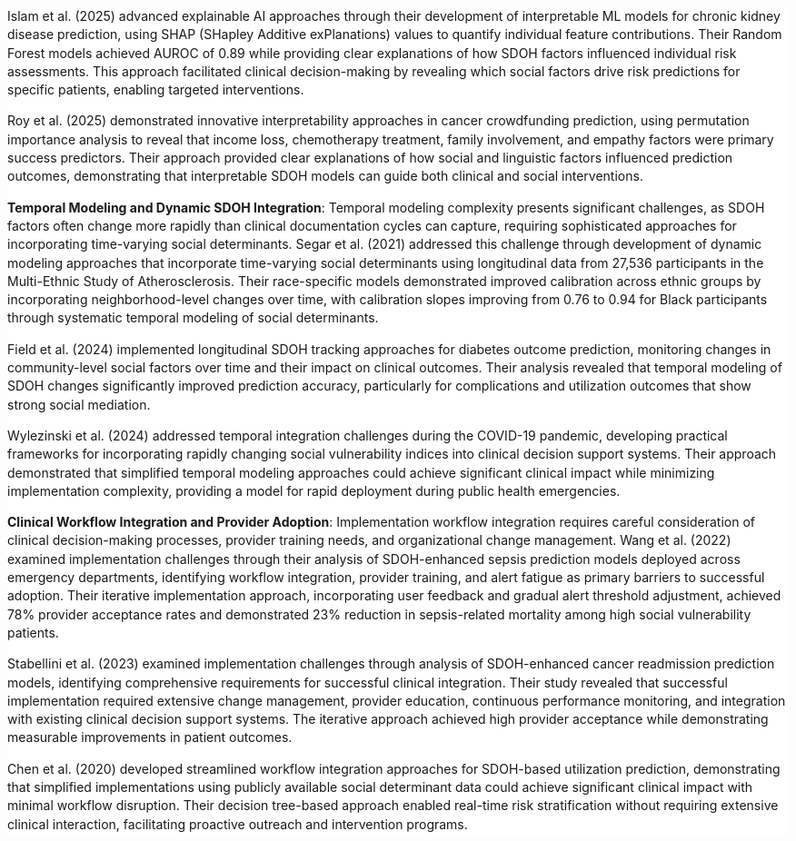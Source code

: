 Islam et al. (2025) advanced explainable AI approaches through their development of interpretable ML models for chronic kidney disease prediction, using SHAP (SHapley Additive exPlanations) values to quantify individual feature contributions. Their Random Forest models achieved AUROC of 0.89 while providing clear explanations of how SDOH factors influenced individual risk assessments. This approach facilitated clinical decision-making by revealing which social factors drive risk predictions for specific patients, enabling targeted interventions.

Roy et al. (2025) demonstrated innovative interpretability approaches in cancer crowdfunding prediction, using permutation importance analysis to reveal that income loss, chemotherapy treatment, family involvement, and empathy factors were primary success predictors. Their approach provided clear explanations of how social and linguistic factors influenced prediction outcomes, demonstrating that interpretable SDOH models can guide both clinical and social interventions.

**Temporal Modeling and Dynamic SDOH Integration**: Temporal modeling complexity presents significant challenges, as SDOH factors often change more rapidly than clinical documentation cycles can capture, requiring sophisticated approaches for incorporating time-varying social determinants. Segar et al. (2021) addressed this challenge through development of dynamic modeling approaches that incorporate time-varying social determinants using longitudinal data from 27,536 participants in the Multi-Ethnic Study of Atherosclerosis. Their race-specific models demonstrated improved calibration across ethnic groups by incorporating neighborhood-level changes over time, with calibration slopes improving from 0.76 to 0.94 for Black participants through systematic temporal modeling of social determinants.

Field et al. (2024) implemented longitudinal SDOH tracking approaches for diabetes outcome prediction, monitoring changes in community-level social factors over time and their impact on clinical outcomes. Their analysis revealed that temporal modeling of SDOH changes significantly improved prediction accuracy, particularly for complications and utilization outcomes that show strong social mediation.

Wylezinski et al. (2024) addressed temporal integration challenges during the COVID-19 pandemic, developing practical frameworks for incorporating rapidly changing social vulnerability indices into clinical decision support systems. Their approach demonstrated that simplified temporal modeling approaches could achieve significant clinical impact while minimizing implementation complexity, providing a model for rapid deployment during public health emergencies.

**Clinical Workflow Integration and Provider Adoption**: Implementation workflow integration requires careful consideration of clinical decision-making processes, provider training needs, and organizational change management. Wang et al. (2022) examined implementation challenges through their analysis of SDOH-enhanced sepsis prediction models deployed across emergency departments, identifying workflow integration, provider training, and alert fatigue as primary barriers to successful adoption. Their iterative implementation approach, incorporating user feedback and gradual alert threshold adjustment, achieved 78% provider acceptance rates and demonstrated 23% reduction in sepsis-related mortality among high social vulnerability patients.

Stabellini et al. (2023) examined implementation challenges through analysis of SDOH-enhanced cancer readmission prediction models, identifying comprehensive requirements for successful clinical integration. Their study revealed that successful implementation required extensive change management, provider education, continuous performance monitoring, and integration with existing clinical decision support systems. The iterative approach achieved high provider acceptance while demonstrating measurable improvements in patient outcomes.

Chen et al. (2020) developed streamlined workflow integration approaches for SDOH-based utilization prediction, demonstrating that simplified implementations using publicly available social determinant data could achieve significant clinical impact with minimal workflow disruption. Their decision tree-based approach enabled real-time risk stratification without requiring extensive clinical interaction, facilitating proactive outreach and intervention programs.
